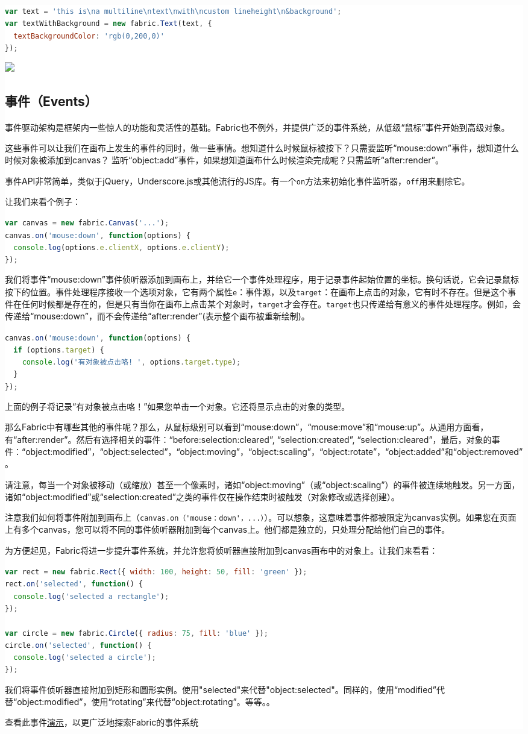 ```js
var text = 'this is\na multiline\ntext\nwith\ncustom lineheight\n&background';
var textWithBackground = new fabric.Text(text, {
  textBackgroundColor: 'rgb(0,200,0)'
});
```

![ ](http://fabricjs.com/article_assets/2_14.png)

## 事件（Events）

事件驱动架构是框架内一些惊人的功能和灵活性的基础。Fabric也不例外，并提供广泛的事件系统，从低级“鼠标”事件开始到高级对象。

这些事件可以让我们在画布上发生的事件的同时，做一些事情。想知道什么时候鼠标被按下？只需要监听“mouse:down”事件，想知道什么时候对象被添加到canvas？ 监听“object:add”事件，如果想知道画布什么时候渲染完成呢？只需监听“after:render”。

事件API非常简单，类似于jQuery，Underscore.js或其他流行的JS库。有一个```on```方法来初始化事件监听器，```off```用来删除它。

让我们来看个例子：

```js
var canvas = new fabric.Canvas('...');
canvas.on('mouse:down', function(options) {
  console.log(options.e.clientX, options.e.clientY);
});
```

我们将事件“mouse:down”事件侦听器添加到画布上，并给它一个事件处理程序，用于记录事件起始位置的坐标。换句话说，它会记录鼠标按下的位置。事件处理程序接收一个选项对象，它有两个属性```e```：事件源，以及```target```：在画布上点击的对象，它有时不存在。但是这个事件在任何时候都是存在的，但是只有当你在画布上点击某个对象时，```target```才会存在。```target```也只传递给有意义的事件处理程序。例如，会传递给“mouse:down”，而不会传递给“after:render”(表示整个画布被重新绘制)。

```js
canvas.on('mouse:down', function(options) {
  if (options.target) {
    console.log('有对象被点击咯! ', options.target.type);
  }
});
```

上面的例子将记录“有对象被点击咯！”如果您单击一个对象。它还将显示点击的对象的类型。

那么Fabric中有哪些其他的事件呢？那么，从鼠标级别可以看到“mouse:down”，“mouse:move”和“mouse:up”。从通用方面看，有“after:render”。然后有选择相关的事件：“before:selection:cleared”, “selection:created”, “selection:cleared”，最后，对象的事件：“object:modified”，“object:selected”，“object:moving”，“object:scaling”，“object:rotate”，“object:added”和“object:removed”。

请注意，每当一个对象被移动（或缩放）甚至一个像素时，诸如“object:moving”（或“object:scaling”）的事件被连续地触发。另一方面，诸如“object:modified”或“selection:created”之类的事件仅在操作结束时被触发（对象修改或选择创建）。

注意我们如何将事件附加到画布上（```canvas.on（'mouse：down'，...）```）。可以想象，这意味着事件都被限定为canvas实例。如果您在页面上有多个canvas，您可以将不同的事件侦听器附加到每个canvas上。他们都是独立的，只处理分配给他们自己的事件。

为方便起见，Fabric将进一步提升事件系统，并允许您将侦听器直接附加到canvas画布中的对象上。让我们来看看：

```js
var rect = new fabric.Rect({ width: 100, height: 50, fill: 'green' });
rect.on('selected', function() {
  console.log('selected a rectangle');
});

var circle = new fabric.Circle({ radius: 75, fill: 'blue' });
circle.on('selected', function() {
  console.log('selected a circle');
});
```

我们将事件侦听器直接附加到矩形和圆形实例。使用"selected"来代替"object:selected"。同样的，使用“modified”代替“object:modified”，使用“rotating”来代替“object:rotating”。等等。。

查看此事件[演示](http://fabricjs.com/events)，以更广泛地探索Fabric的事件系统


